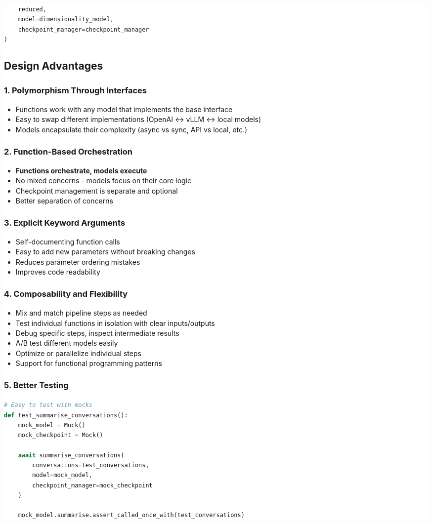 ```python
    reduced,
    model=dimensionality_model,
    checkpoint_manager=checkpoint_manager
)
```

## Design Advantages

### 1. **Polymorphism Through Interfaces**
- Functions work with any model that implements the base interface
- Easy to swap different implementations (OpenAI ↔ vLLM ↔ local models)
- Models encapsulate their complexity (async vs sync, API vs local, etc.)

### 2. **Function-Based Orchestration**
- **Functions orchestrate, models execute**
- No mixed concerns - models focus on their core logic
- Checkpoint management is separate and optional
- Better separation of concerns

### 3. **Explicit Keyword Arguments**
- Self-documenting function calls
- Easy to add new parameters without breaking changes
- Reduces parameter ordering mistakes
- Improves code readability

### 4. **Composability and Flexibility**
- Mix and match pipeline steps as needed
- Test individual functions in isolation with clear inputs/outputs
- Debug specific steps, inspect intermediate results
- A/B test different models easily
- Optimize or parallelize individual steps
- Support for functional programming patterns

### 5. **Better Testing**
```python
# Easy to test with mocks
def test_summarise_conversations():
    mock_model = Mock()
    mock_checkpoint = Mock()
    
    await summarise_conversations(
        conversations=test_conversations,
        model=mock_model,
        checkpoint_manager=mock_checkpoint
    )
    
    mock_model.summarise.assert_called_once_with(test_conversations)
```
